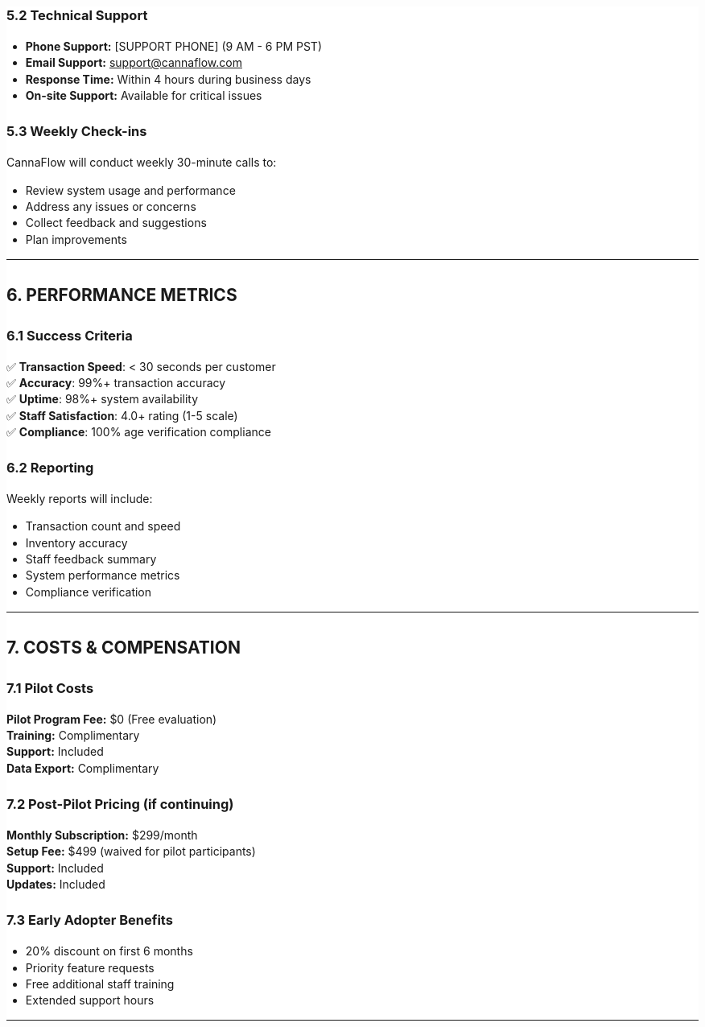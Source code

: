 ### 5.2 Technical Support
- **Phone Support:** [SUPPORT PHONE] (9 AM - 6 PM PST)
- **Email Support:** support@cannaflow.com
- **Response Time:** Within 4 hours during business days
- **On-site Support:** Available for critical issues

### 5.3 Weekly Check-ins
CannaFlow will conduct weekly 30-minute calls to:
- Review system usage and performance
- Address any issues or concerns
- Collect feedback and suggestions
- Plan improvements

---

## 6. PERFORMANCE METRICS

### 6.1 Success Criteria
✅ **Transaction Speed**: < 30 seconds per customer  
✅ **Accuracy**: 99%+ transaction accuracy  
✅ **Uptime**: 98%+ system availability  
✅ **Staff Satisfaction**: 4.0+ rating (1-5 scale)  
✅ **Compliance**: 100% age verification compliance  

### 6.2 Reporting
Weekly reports will include:
- Transaction count and speed
- Inventory accuracy
- Staff feedback summary
- System performance metrics
- Compliance verification

---

## 7. COSTS & COMPENSATION

### 7.1 Pilot Costs
**Pilot Program Fee:** $0 (Free evaluation)  
**Training:** Complimentary  
**Support:** Included  
**Data Export:** Complimentary  

### 7.2 Post-Pilot Pricing (if continuing)
**Monthly Subscription:** $299/month  
**Setup Fee:** $499 (waived for pilot participants)  
**Support:** Included  
**Updates:** Included  

### 7.3 Early Adopter Benefits
- 20% discount on first 6 months
- Priority feature requests
- Free additional staff training
- Extended support hours

---